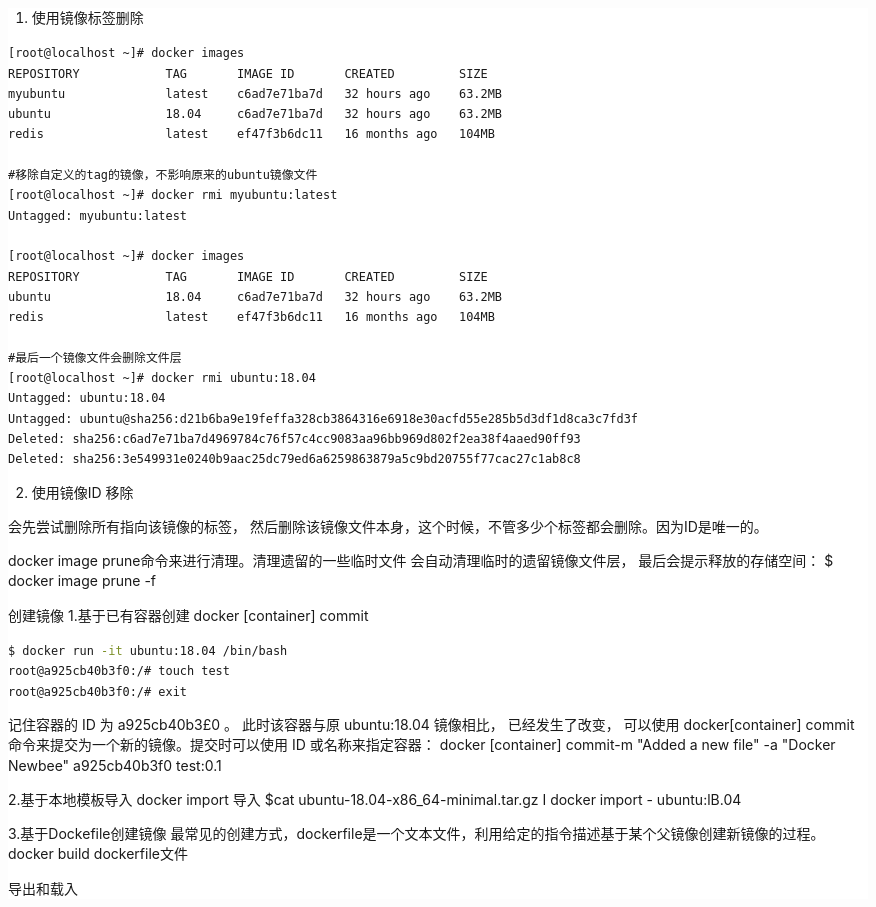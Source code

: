 1. 使用镜像标签删除
```shell
[root@localhost ~]# docker images
REPOSITORY            TAG       IMAGE ID       CREATED         SIZE
myubuntu              latest    c6ad7e71ba7d   32 hours ago    63.2MB
ubuntu                18.04     c6ad7e71ba7d   32 hours ago    63.2MB
redis                 latest    ef47f3b6dc11   16 months ago   104MB

#移除自定义的tag的镜像，不影响原来的ubuntu镜像文件
[root@localhost ~]# docker rmi myubuntu:latest
Untagged: myubuntu:latest

[root@localhost ~]# docker images
REPOSITORY            TAG       IMAGE ID       CREATED         SIZE
ubuntu                18.04     c6ad7e71ba7d   32 hours ago    63.2MB
redis                 latest    ef47f3b6dc11   16 months ago   104MB

#最后一个镜像文件会删除文件层
[root@localhost ~]# docker rmi ubuntu:18.04
Untagged: ubuntu:18.04
Untagged: ubuntu@sha256:d21b6ba9e19feffa328cb3864316e6918e30acfd55e285b5d3df1d8ca3c7fd3f
Deleted: sha256:c6ad7e71ba7d4969784c76f57c4cc9083aa96bb969d802f2ea38f4aaed90ff93
Deleted: sha256:3e549931e0240b9aac25dc79ed6a6259863879a5c9bd20755f77cac27c1ab8c8

```

2. 使用镜像ID 移除

会先尝试删除所有指向该镜像的标签， 然后删除该镜像文件本身，这个时候，不管多少个标签都会删除。因为ID是唯一的。

docker image prune命令来进行清理。清理遗留的一些临时文件
会自动清理临时的遗留镜像文件层， 最后会提示释放的存储空间：
$ docker image prune -f

创建镜像
1.基于已有容器创建
docker [container] commit
```bash
$ docker run -it ubuntu:18.04 /bin/bash
root@a925cb40b3f0:/# touch test
root@a925cb40b3f0:/# exit
```
记住容器的 ID 为 a925cb40b3£0 。
此时该容器与原 ubuntu:18.04 镜像相比， 已经发生了改变， 可以使用 docker[container] commit命令来提交为一个新的镜像。提交时可以使用 ID 或名称来指定容器：
docker [container] commit-m "Added a new file" -a "Docker Newbee" a925cb40b3f0 test:0.1

2.基于本地模板导入
docker import 导入
$cat ubuntu-18.04-x86_64-minimal.tar.gz I docker import - ubuntu:lB.04

3.基于Dockefile创建镜像
最常见的创建方式，dockerfile是一个文本文件，利用给定的指令描述基于某个父镜像创建新镜像的过程。
docker build dockerfile文件

导出和载入
